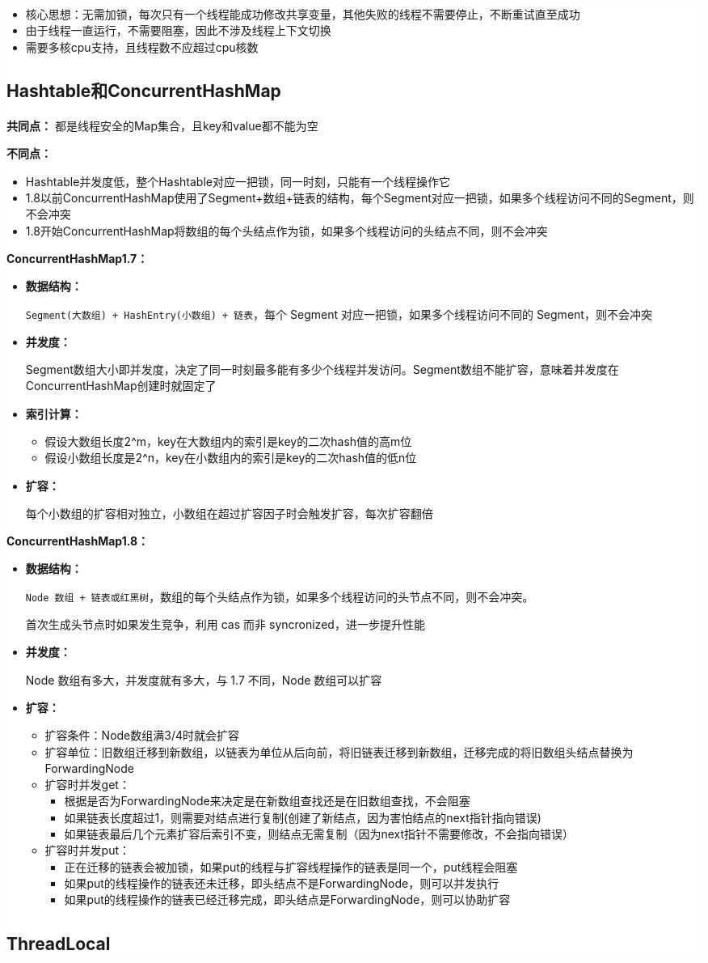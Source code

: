 - 核心思想：无需加锁，每次只有一个线程能成功修改共享变量，其他失败的线程不需要停止，不断重试直至成功
- 由于线程一直运行，不需要阻塞，因此不涉及线程上下文切换
- 需要多核cpu支持，且线程数不应超过cpu核数

## Hashtable和ConcurrentHashMap

**共同点：** 都是线程安全的Map集合，且key和value都不能为空

**不同点：**

- Hashtable并发度低，整个Hashtable对应一把锁，同一时刻，只能有一个线程操作它
- 1.8以前ConcurrentHashMap使用了Segment+数组+链表的结构，每个Segment对应一把锁，如果多个线程访问不同的Segment，则不会冲突
- 1.8开始ConcurrentHashMap将数组的每个头结点作为锁，如果多个线程访问的头结点不同，则不会冲突

**ConcurrentHashMap1.7：**

- **数据结构：**

   `Segment(大数组) + HashEntry(小数组) + 链表`，每个 Segment 对应一把锁，如果多个线程访问不同的 Segment，则不会冲突

- **并发度：**

  Segment数组大小即并发度，决定了同一时刻最多能有多少个线程并发访问。Segment数组不能扩容，意味着并发度在ConcurrentHashMap创建时就固定了

- **索引计算：**

  - 假设大数组长度2^m，key在大数组内的索引是key的二次hash值的高m位
  - 假设小数组长度是2^n，key在小数组内的索引是key的二次hash值的低n位

- **扩容：**

  每个小数组的扩容相对独立，小数组在超过扩容因子时会触发扩容，每次扩容翻倍

**ConcurrentHashMap1.8：**

- **数据结构：**

  `Node 数组 + 链表或红黑树`，数组的每个头结点作为锁，如果多个线程访问的头节点不同，则不会冲突。

  首次生成头节点时如果发生竞争，利用 cas 而非 syncronized，进一步提升性能

- **并发度：**

  Node 数组有多大，并发度就有多大，与 1.7 不同，Node 数组可以扩容

- **扩容：**

  - 扩容条件：Node数组满3/4时就会扩容
  - 扩容单位：旧数组迁移到新数组，以链表为单位从后向前，将旧链表迁移到新数组，迁移完成的将旧数组头结点替换为ForwardingNode
  - 扩容时并发get：
    - 根据是否为ForwardingNode来决定是在新数组查找还是在旧数组查找，不会阻塞
    - 如果链表长度超过1，则需要对结点进行复制(创建了新结点，因为害怕结点的next指针指向错误)
    - 如果链表最后几个元素扩容后索引不变，则结点无需复制（因为next指针不需要修改，不会指向错误）
  - 扩容时并发put：
    - 正在迁移的链表会被加锁，如果put的线程与扩容线程操作的链表是同一个，put线程会阻塞
    - 如果put的线程操作的链表还未迁移，即头结点不是ForwardingNode，则可以并发执行
    - 如果put的线程操作的链表已经迁移完成，即头结点是ForwardingNode，则可以协助扩容

## ThreadLocal
